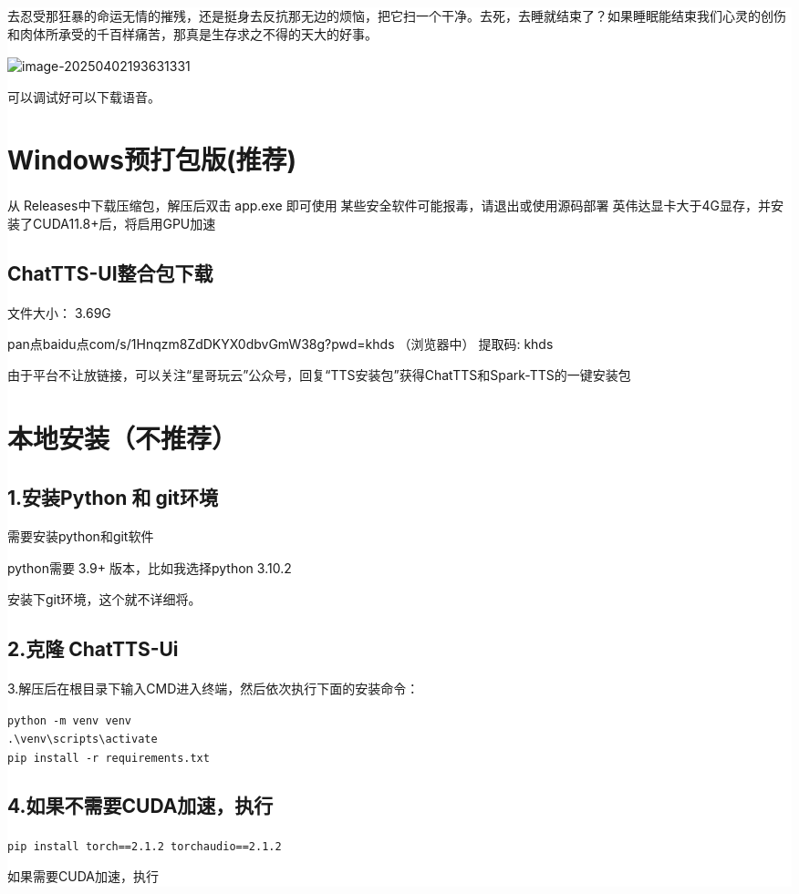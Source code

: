 去忍受那狂暴的命运无情的摧残，还是挺身去反抗那无边的烦恼，把它扫一个干净。去死，去睡就结束了？如果睡眠能结束我们心灵的创伤和肉体所承受的千百样痛苦，那真是生存求之不得的天大的好事。

![image-20250402193631331](https://imgoss.xgss.net/picgo/image-20250402193631331.png?aliyun)

可以调试好可以下载语音。

# Windows预打包版(推荐)

从 Releases中下载压缩包，解压后双击 app.exe 即可使用
某些安全软件可能报毒，请退出或使用源码部署
英伟达显卡大于4G显存，并安装了CUDA11.8+后，将启用GPU加速

## ChatTTS-UI整合包下载

文件大小： 3.69G

pan点baidu点com/s/1Hnqzm8ZdDKYX0dbvGmW38g?pwd=khds （浏览器中）
提取码: khds

由于平台不让放链接，可以关注“星哥玩云”公众号，回复“TTS安装包”获得ChatTTS和Spark-TTS的一键安装包



# 本地安装（不推荐）

## 1.安装Python 和 git环境

需要安装python和git软件

python需要 3.9+ 版本，比如我选择python 3.10.2 

安装下git环境，这个就不详细将。

## 2.克隆 ChatTTS-Ui



3.解压后在根目录下输入CMD进入终端，然后依次执行下面的安装命令：

```
python -m venv venv
.\venv\scripts\activate
pip install -r requirements.txt
```



## 4.如果不需要CUDA加速，执行

```
pip install torch==2.1.2 torchaudio==2.1.2
```



如果需要CUDA加速，执行

